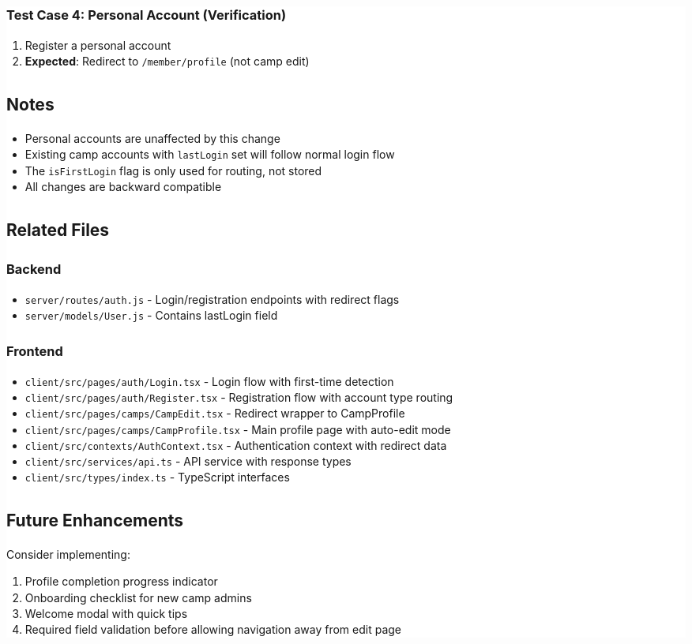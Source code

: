 ### Test Case 4: Personal Account (Verification)
1. Register a personal account
2. **Expected**: Redirect to `/member/profile` (not camp edit)

## Notes

- Personal accounts are unaffected by this change
- Existing camp accounts with `lastLogin` set will follow normal login flow
- The `isFirstLogin` flag is only used for routing, not stored
- All changes are backward compatible

## Related Files

### Backend
- `server/routes/auth.js` - Login/registration endpoints with redirect flags
- `server/models/User.js` - Contains lastLogin field

### Frontend
- `client/src/pages/auth/Login.tsx` - Login flow with first-time detection
- `client/src/pages/auth/Register.tsx` - Registration flow with account type routing
- `client/src/pages/camps/CampEdit.tsx` - Redirect wrapper to CampProfile
- `client/src/pages/camps/CampProfile.tsx` - Main profile page with auto-edit mode
- `client/src/contexts/AuthContext.tsx` - Authentication context with redirect data
- `client/src/services/api.ts` - API service with response types
- `client/src/types/index.ts` - TypeScript interfaces

## Future Enhancements

Consider implementing:
1. Profile completion progress indicator
2. Onboarding checklist for new camp admins
3. Welcome modal with quick tips
4. Required field validation before allowing navigation away from edit page

